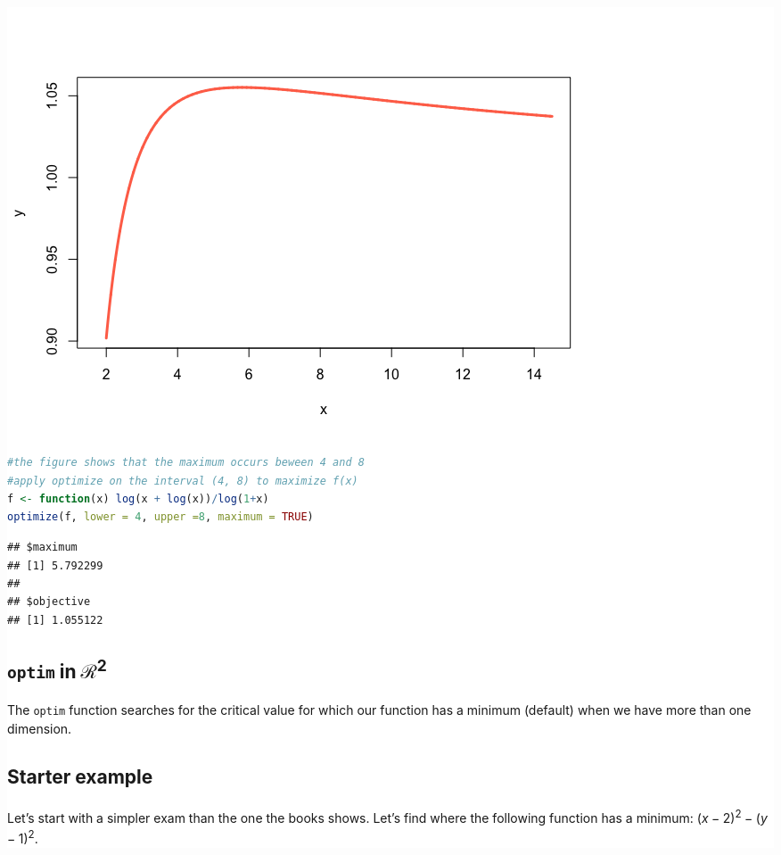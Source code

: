 ![](Lab7_optimization_files/figure-gfm/Ex%2011.11%20One-dimensional%20optimization%20with%20optimize-1.png)

``` r
#the figure shows that the maximum occurs beween 4 and 8
#apply optimize on the interval (4, 8) to maximize f(x)
f <- function(x) log(x + log(x))/log(1+x)
optimize(f, lower = 4, upper =8, maximum = TRUE) 
```

    ## $maximum
    ## [1] 5.792299
    ## 
    ## $objective
    ## [1] 1.055122

## `optim` in $\mathcal{R}^2$

The `optim` function searches for the critical value for which our
function has a minimum (default) when we have more than one dimension.

## Starter example

Let’s start with a simpler exam than the one the books shows. Let’s find
where the following function has a minimum: $(x-2)^2-(y-1)^2$.

